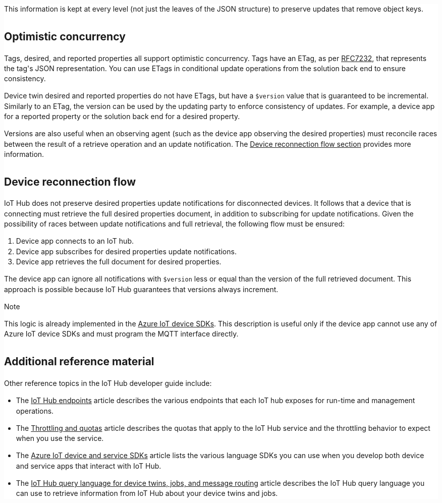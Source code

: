This information is kept at every level (not just the leaves of the JSON structure) to preserve updates that remove object keys.

## Optimistic concurrency

Tags, desired, and reported properties all support optimistic concurrency.
Tags have an ETag, as per [RFC7232](https://tools.ietf.org/html/rfc7232), that represents the tag's JSON representation. You can use ETags in conditional update operations from the solution back end to ensure consistency.

Device twin desired and reported properties do not have ETags, but have a `$version` value that is guaranteed to be incremental. Similarly to an ETag, the version can be used by the updating party to enforce consistency of updates. For example, a device app for a reported property or the solution back end for a desired property.

Versions are also useful when an observing agent (such as the device app observing the desired properties) must reconcile races between the result of a retrieve operation and an update notification. The [Device reconnection flow section](iot-hub-devguide-device-twins.md#device-reconnection-flow) provides more information.

## Device reconnection flow

IoT Hub does not preserve desired properties update notifications for disconnected devices. It follows that a device that is connecting must retrieve the full desired properties document, in addition to subscribing for update notifications. Given the possibility of races between update notifications and full retrieval, the following flow must be ensured:

1. Device app connects to an IoT hub.
2. Device app subscribes for desired properties update notifications.
3. Device app retrieves the full document for desired properties.

The device app can ignore all notifications with `$version` less or equal than the version of the full retrieved document. This approach is possible because IoT Hub guarantees that versions always increment.

> [!NOTE]
> This logic is already implemented in the [Azure IoT device SDKs](iot-hub-devguide-sdks.md). This description is useful only if the device app cannot use any of Azure IoT device SDKs and must program the MQTT interface directly.
> 

## Additional reference material

Other reference topics in the IoT Hub developer guide include:

* The [IoT Hub endpoints](iot-hub-devguide-endpoints.md) article describes the various endpoints that each IoT hub exposes for run-time and management operations.

* The [Throttling and quotas](iot-hub-devguide-quotas-throttling.md) article describes the quotas that apply to the IoT Hub service and the throttling behavior to expect when you use the service.

* The [Azure IoT device and service SDKs](iot-hub-devguide-sdks.md) article lists the various language SDKs you can use when you develop both device and service apps that interact with IoT Hub.

* The [IoT Hub query language for device twins, jobs, and message routing](iot-hub-devguide-query-language.md) article describes the IoT Hub query language you can use to retrieve information from IoT Hub about your device twins and jobs.
